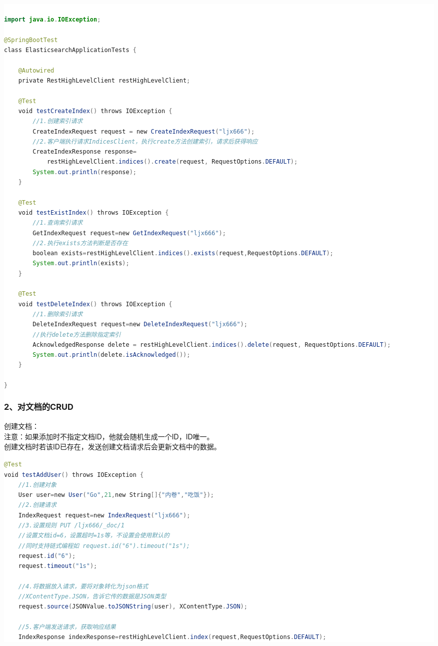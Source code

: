 ```java

import java.io.IOException;

@SpringBootTest
class ElasticsearchApplicationTests {

    @Autowired
    private RestHighLevelClient restHighLevelClient;

    @Test
    void testCreateIndex() throws IOException {
        //1.创建索引请求
        CreateIndexRequest request = new CreateIndexRequest("ljx666");
        //2.客户端执行请求IndicesClient，执行create方法创建索引，请求后获得响应
        CreateIndexResponse response=
            restHighLevelClient.indices().create(request, RequestOptions.DEFAULT);
        System.out.println(response);
    }

    @Test
    void testExistIndex() throws IOException {
        //1.查询索引请求
        GetIndexRequest request=new GetIndexRequest("ljx666");
        //2.执行exists方法判断是否存在
        boolean exists=restHighLevelClient.indices().exists(request,RequestOptions.DEFAULT);
        System.out.println(exists);
    }

    @Test
    void testDeleteIndex() throws IOException {
        //1.删除索引请求
        DeleteIndexRequest request=new DeleteIndexRequest("ljx666");
        //执行delete方法删除指定索引
        AcknowledgedResponse delete = restHighLevelClient.indices().delete(request, RequestOptions.DEFAULT);
        System.out.println(delete.isAcknowledged());
    }

}
```
<a name="NkzZh"></a>
### 2、对文档的CRUD
创建文档：<br />注意：如果添加时不指定文档ID，他就会随机生成一个ID，ID唯一。<br />创建文档时若该ID已存在，发送创建文档请求后会更新文档中的数据。
```java
@Test
void testAddUser() throws IOException {
    //1.创建对象
    User user=new User("Go",21,new String[]{"内卷","吃饭"});
    //2.创建请求
    IndexRequest request=new IndexRequest("ljx666");
    //3.设置规则 PUT /ljx666/_doc/1
    //设置文档id=6，设置超时=1s等，不设置会使用默认的
    //同时支持链式编程如 request.id("6").timeout("1s");
    request.id("6");
    request.timeout("1s");
    
    //4.将数据放入请求，要将对象转化为json格式
    //XContentType.JSON，告诉它传的数据是JSON类型
    request.source(JSONValue.toJSONString(user), XContentType.JSON);
    
    //5.客户端发送请求，获取响应结果
    IndexResponse indexResponse=restHighLevelClient.index(request,RequestOptions.DEFAULT);
```